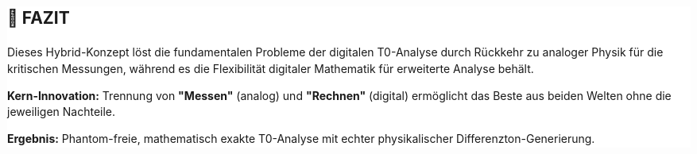 ## 📝 **FAZIT**

Dieses Hybrid-Konzept löst die fundamentalen Probleme der digitalen T0-Analyse durch Rückkehr zu analoger Physik für die kritischen Messungen, während es die Flexibilität digitaler Mathematik für erweiterte Analyse behält.

**Kern-Innovation:** Trennung von **"Messen"** (analog) und **"Rechnen"** (digital) ermöglicht das Beste aus beiden Welten ohne die jeweiligen Nachteile.

**Ergebnis:** Phantom-freie, mathematisch exakte T0-Analyse mit echter physikalischer Differenzton-Generierung.